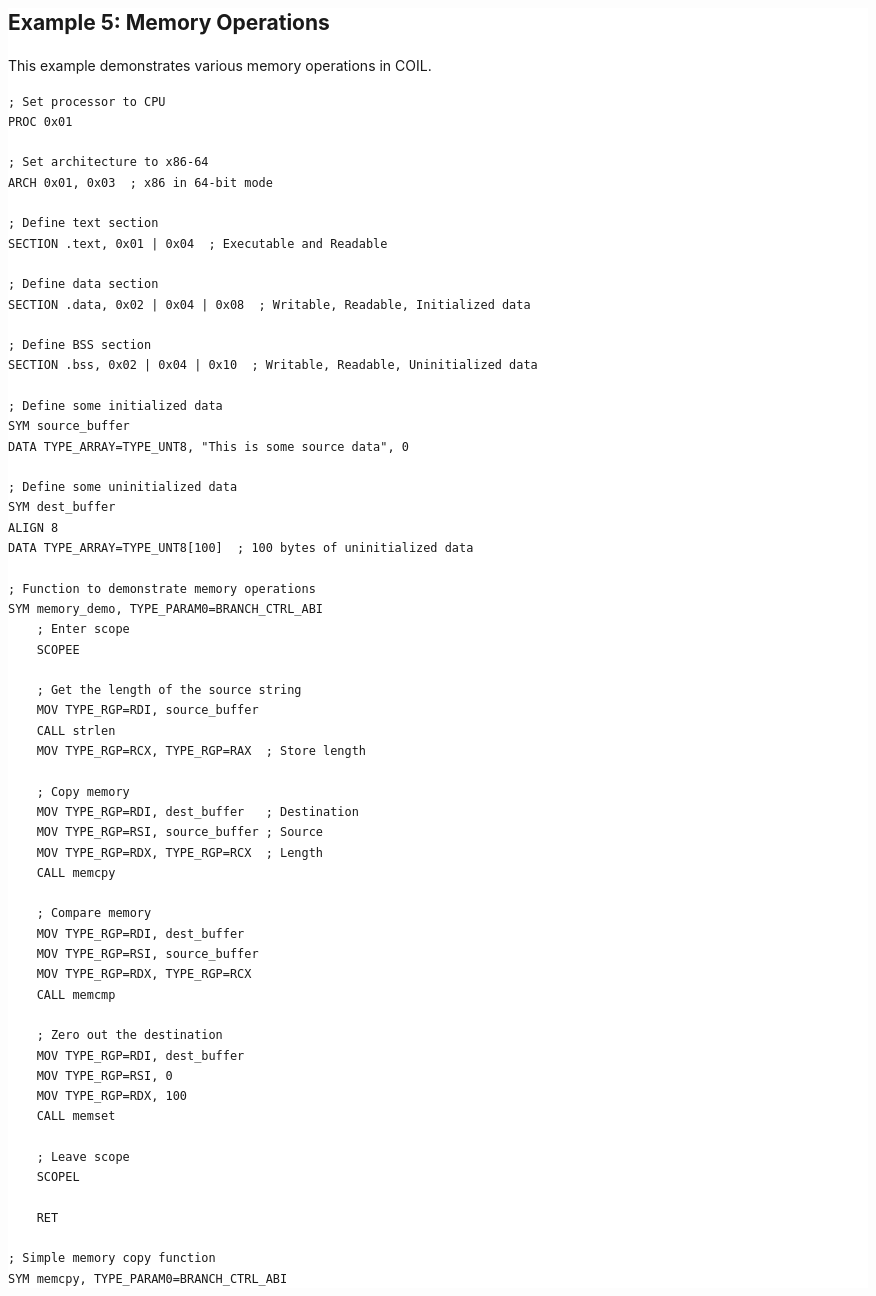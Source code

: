 ## Example 5: Memory Operations

This example demonstrates various memory operations in COIL.

```
; Set processor to CPU
PROC 0x01

; Set architecture to x86-64
ARCH 0x01, 0x03  ; x86 in 64-bit mode

; Define text section
SECTION .text, 0x01 | 0x04  ; Executable and Readable

; Define data section
SECTION .data, 0x02 | 0x04 | 0x08  ; Writable, Readable, Initialized data

; Define BSS section
SECTION .bss, 0x02 | 0x04 | 0x10  ; Writable, Readable, Uninitialized data

; Define some initialized data
SYM source_buffer
DATA TYPE_ARRAY=TYPE_UNT8, "This is some source data", 0

; Define some uninitialized data
SYM dest_buffer
ALIGN 8
DATA TYPE_ARRAY=TYPE_UNT8[100]  ; 100 bytes of uninitialized data

; Function to demonstrate memory operations
SYM memory_demo, TYPE_PARAM0=BRANCH_CTRL_ABI
    ; Enter scope
    SCOPEE
    
    ; Get the length of the source string
    MOV TYPE_RGP=RDI, source_buffer
    CALL strlen
    MOV TYPE_RGP=RCX, TYPE_RGP=RAX  ; Store length
    
    ; Copy memory
    MOV TYPE_RGP=RDI, dest_buffer   ; Destination
    MOV TYPE_RGP=RSI, source_buffer ; Source
    MOV TYPE_RGP=RDX, TYPE_RGP=RCX  ; Length
    CALL memcpy
    
    ; Compare memory
    MOV TYPE_RGP=RDI, dest_buffer
    MOV TYPE_RGP=RSI, source_buffer
    MOV TYPE_RGP=RDX, TYPE_RGP=RCX
    CALL memcmp
    
    ; Zero out the destination
    MOV TYPE_RGP=RDI, dest_buffer
    MOV TYPE_RGP=RSI, 0
    MOV TYPE_RGP=RDX, 100
    CALL memset
    
    ; Leave scope
    SCOPEL
    
    RET

; Simple memory copy function
SYM memcpy, TYPE_PARAM0=BRANCH_CTRL_ABI
```